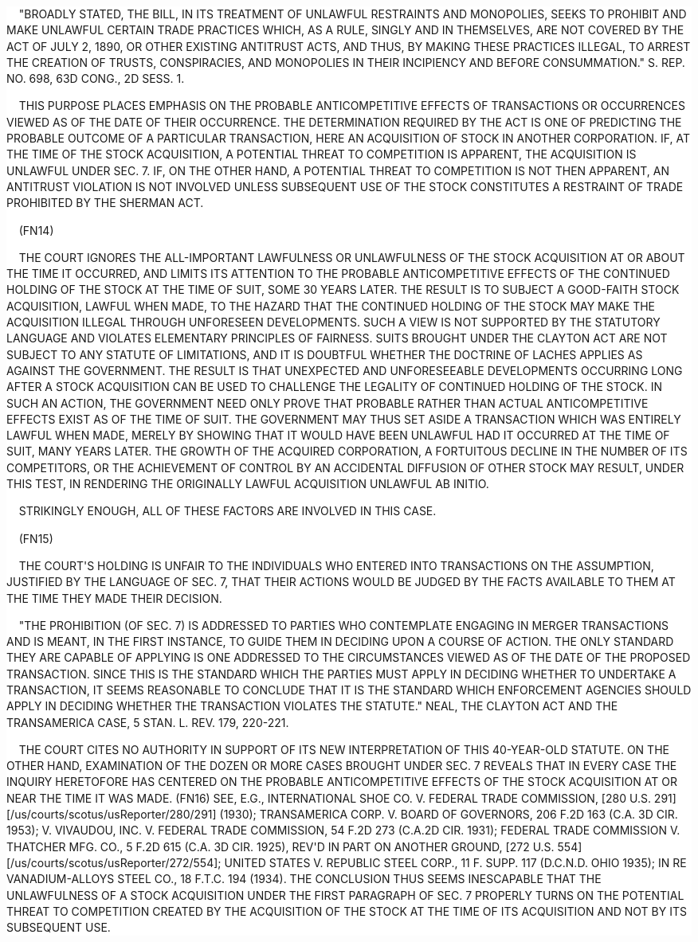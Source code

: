     "BROADLY STATED, THE BILL, IN ITS TREATMENT OF UNLAWFUL RESTRAINTS AND MONOPOLIES, SEEKS TO PROHIBIT AND MAKE UNLAWFUL CERTAIN TRADE PRACTICES WHICH, AS A RULE, SINGLY AND IN THEMSELVES, ARE NOT COVERED BY THE ACT OF JULY 2, 1890, OR OTHER EXISTING ANTITRUST ACTS, AND THUS, BY MAKING THESE PRACTICES ILLEGAL, TO ARREST THE CREATION OF TRUSTS, CONSPIRACIES, AND MONOPOLIES IN THEIR INCIPIENCY AND BEFORE CONSUMMATION."  S. REP. NO. 698, 63D CONG., 2D SESS. 1.

    THIS PURPOSE PLACES EMPHASIS ON THE PROBABLE ANTICOMPETITIVE EFFECTS OF TRANSACTIONS OR OCCURRENCES VIEWED AS OF THE DATE OF THEIR OCCURRENCE.  THE DETERMINATION REQUIRED BY THE ACT IS ONE OF PREDICTING THE PROBABLE OUTCOME OF A PARTICULAR TRANSACTION, HERE AN ACQUISITION OF STOCK IN ANOTHER CORPORATION.  IF, AT THE TIME OF THE STOCK ACQUISITION, A POTENTIAL THREAT TO COMPETITION IS APPARENT, THE ACQUISITION IS UNLAWFUL UNDER SEC. 7.  IF, ON THE OTHER HAND, A POTENTIAL THREAT TO COMPETITION IS NOT THEN APPARENT, AN ANTITRUST VIOLATION IS NOT INVOLVED UNLESS SUBSEQUENT USE OF THE STOCK CONSTITUTES A RESTRAINT OF TRADE PROHIBITED BY THE SHERMAN ACT.

    (FN14)

    THE COURT IGNORES THE ALL-IMPORTANT LAWFULNESS OR UNLAWFULNESS OF THE STOCK ACQUISITION AT OR ABOUT THE TIME IT OCCURRED, AND LIMITS ITS ATTENTION TO THE PROBABLE ANTICOMPETITIVE EFFECTS OF THE CONTINUED HOLDING OF THE STOCK AT THE TIME OF SUIT, SOME 30 YEARS LATER.  THE RESULT IS TO SUBJECT A GOOD-FAITH STOCK ACQUISITION, LAWFUL WHEN MADE, TO THE HAZARD THAT THE CONTINUED HOLDING OF THE STOCK MAY MAKE THE ACQUISITION ILLEGAL THROUGH UNFORESEEN DEVELOPMENTS.  SUCH A VIEW IS NOT SUPPORTED BY THE STATUTORY LANGUAGE AND VIOLATES ELEMENTARY PRINCIPLES OF FAIRNESS.  SUITS BROUGHT UNDER THE CLAYTON ACT ARE NOT SUBJECT TO ANY STATUTE OF LIMITATIONS, AND IT IS DOUBTFUL WHETHER THE DOCTRINE OF LACHES APPLIES AS AGAINST THE GOVERNMENT.  THE RESULT IS THAT UNEXPECTED AND UNFORESEEABLE DEVELOPMENTS OCCURRING LONG AFTER A STOCK ACQUISITION CAN BE USED TO CHALLENGE THE LEGALITY OF CONTINUED HOLDING OF THE STOCK.  IN SUCH AN ACTION, THE GOVERNMENT NEED ONLY PROVE THAT PROBABLE RATHER THAN ACTUAL ANTICOMPETITIVE EFFECTS EXIST AS OF THE TIME OF SUIT.  THE GOVERNMENT MAY THUS SET ASIDE A TRANSACTION WHICH WAS ENTIRELY LAWFUL WHEN MADE, MERELY BY SHOWING THAT IT WOULD HAVE BEEN UNLAWFUL HAD IT OCCURRED AT THE TIME OF SUIT, MANY YEARS LATER.  THE GROWTH OF THE ACQUIRED CORPORATION, A FORTUITOUS DECLINE IN THE NUMBER OF ITS COMPETITORS, OR THE ACHIEVEMENT OF CONTROL BY AN ACCIDENTAL DIFFUSION OF OTHER STOCK MAY RESULT, UNDER THIS TEST, IN RENDERING THE ORIGINALLY LAWFUL ACQUISITION UNLAWFUL AB INITIO.

    STRIKINGLY ENOUGH, ALL OF THESE FACTORS ARE INVOLVED IN THIS CASE.

    (FN15)

    THE COURT'S HOLDING IS UNFAIR TO THE INDIVIDUALS WHO ENTERED INTO TRANSACTIONS ON THE ASSUMPTION, JUSTIFIED BY THE LANGUAGE OF SEC. 7, THAT THEIR ACTIONS WOULD BE JUDGED BY THE FACTS AVAILABLE TO THEM AT THE TIME THEY MADE THEIR DECISION.

    "THE PROHIBITION (OF SEC. 7) IS ADDRESSED TO PARTIES WHO CONTEMPLATE ENGAGING IN MERGER TRANSACTIONS AND IS MEANT, IN THE FIRST INSTANCE, TO GUIDE THEM IN DECIDING UPON A COURSE OF ACTION.   THE ONLY STANDARD THEY ARE CAPABLE OF APPLYING IS ONE ADDRESSED TO THE CIRCUMSTANCES VIEWED AS OF THE DATE OF THE PROPOSED TRANSACTION.  SINCE THIS IS THE STANDARD WHICH THE PARTIES MUST APPLY IN DECIDING WHETHER TO UNDERTAKE A TRANSACTION, IT SEEMS REASONABLE TO CONCLUDE THAT IT IS THE STANDARD WHICH ENFORCEMENT AGENCIES SHOULD APPLY IN DECIDING WHETHER THE TRANSACTION VIOLATES THE STATUTE."  NEAL, THE CLAYTON ACT AND THE TRANSAMERICA CASE, 5 STAN.  L. REV. 179, 220-221.

    THE COURT CITES NO AUTHORITY IN SUPPORT OF ITS NEW INTERPRETATION OF THIS 40-YEAR-OLD STATUTE.  ON THE OTHER HAND, EXAMINATION OF THE DOZEN OR MORE CASES BROUGHT UNDER SEC. 7 REVEALS THAT IN EVERY CASE THE INQUIRY HERETOFORE HAS CENTERED ON THE PROBABLE ANTICOMPETITIVE EFFECTS OF THE STOCK ACQUISITION AT OR NEAR THE TIME IT WAS MADE.  (FN16)  SEE, E.G., INTERNATIONAL SHOE CO. V. FEDERAL TRADE COMMISSION, [280 U.S. 291][/us/courts/scotus/usReporter/280/291] (1930); TRANSAMERICA CORP. V. BOARD OF GOVERNORS, 206 F.2D 163 (C.A. 3D CIR. 1953); V. VIVAUDOU, INC. V. FEDERAL TRADE COMMISSION, 54 F.2D 273 (C.A.2D CIR. 1931); FEDERAL TRADE COMMISSION V. THATCHER MFG. CO., 5 F.2D 615 (C.A. 3D CIR. 1925), REV'D IN PART ON ANOTHER GROUND, [272 U.S. 554][/us/courts/scotus/usReporter/272/554]; UNITED STATES V. REPUBLIC STEEL CORP., 11 F. SUPP. 117 (D.C.N.D. OHIO 1935); IN RE VANADIUM-ALLOYS STEEL CO., 18 F.T.C. 194 (1934).  THE CONCLUSION THUS SEEMS INESCAPABLE THAT THE UNLAWFULNESS OF A STOCK ACQUISITION UNDER THE FIRST PARAGRAPH OF SEC. 7 PROPERLY TURNS ON THE POTENTIAL THREAT TO COMPETITION CREATED BY THE ACQUISITION OF THE STOCK AT THE TIME OF ITS ACQUISITION AND NOT BY ITS SUBSEQUENT USE.
